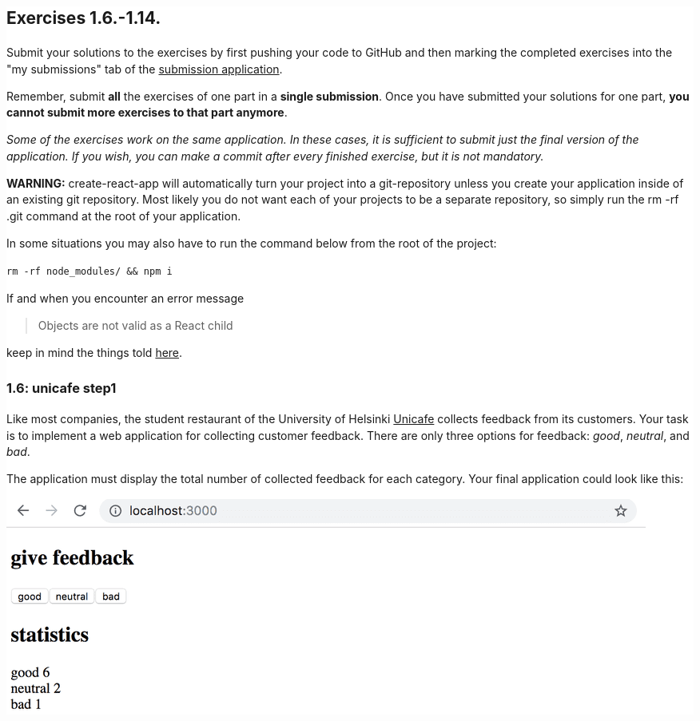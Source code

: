 
## Exercises 1.6.-1.14.

Submit your solutions to the exercises by first pushing your code to GitHub and then marking the completed exercises into the "my submissions" tab of the [submission application](https://studies.cs.helsinki.fi/stats/courses/fullstackopen).

Remember, submit **all** the exercises of one part in a **single submission**. Once you have submitted your solutions for one part, **you cannot submit more exercises to that part anymore**.

<em>Some of the exercises work on the same application. In these cases, it is sufficient to submit just the final version of the application. If you wish, you can make a commit after every finished exercise, but it is not mandatory.</em>

**WARNING:** create-react-app will automatically turn your project into a git-repository unless you create your application inside of an existing git repository. Most likely you do not want each of your projects to be a separate repository, so simply run the rm -rf .git command at the root of your application.

In some situations you may also have to run the command below from the root of the project:

```
rm -rf node_modules/ && npm i
```

If and when you encounter an error message

<blockquote>Objects are not valid as a React child</blockquote>

keep in mind the things told [here](https://fullstackopen.com/en/part1/introduction_to_react#do-not-render-objects).

### 1.6: unicafe step1

Like most companies, the student restaurant of the University of Helsinki [Unicafe](https://www.unicafe.fi) collects feedback from its customers. Your task is to implement a web application for collecting customer feedback. There are only three options for feedback: <em>good</em>, <em>neutral</em>, and <em>bad</em>.

The application must display the total number of collected feedback for each category. Your final application could look like this:

![plot](./exercises-data/13e.png)
